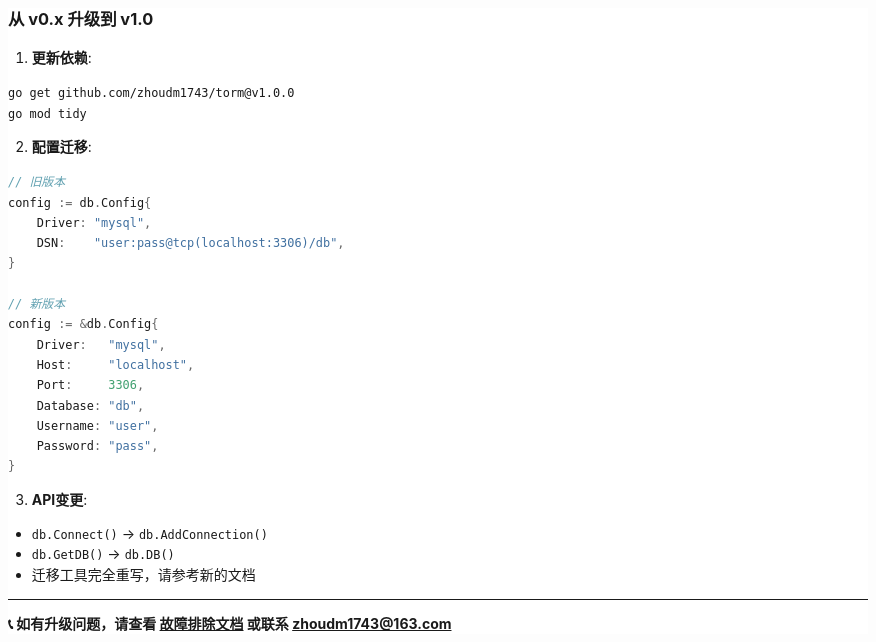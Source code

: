 ### 从 v0.x 升级到 v1.0

1. **更新依赖**:
```bash
go get github.com/zhoudm1743/torm@v1.0.0
go mod tidy
```

2. **配置迁移**:
```go
// 旧版本
config := db.Config{
    Driver: "mysql",
    DSN:    "user:pass@tcp(localhost:3306)/db",
}

// 新版本
config := &db.Config{
    Driver:   "mysql",
    Host:     "localhost", 
    Port:     3306,
    Database: "db",
    Username: "user",
    Password: "pass",
}
```

3. **API变更**:
- `db.Connect()` → `db.AddConnection()`
- `db.GetDB()` → `db.DB()`
- 迁移工具完全重写，请参考新的文档

---

**📞 如有升级问题，请查看 [故障排除文档](Troubleshooting) 或联系 zhoudm1743@163.com** 